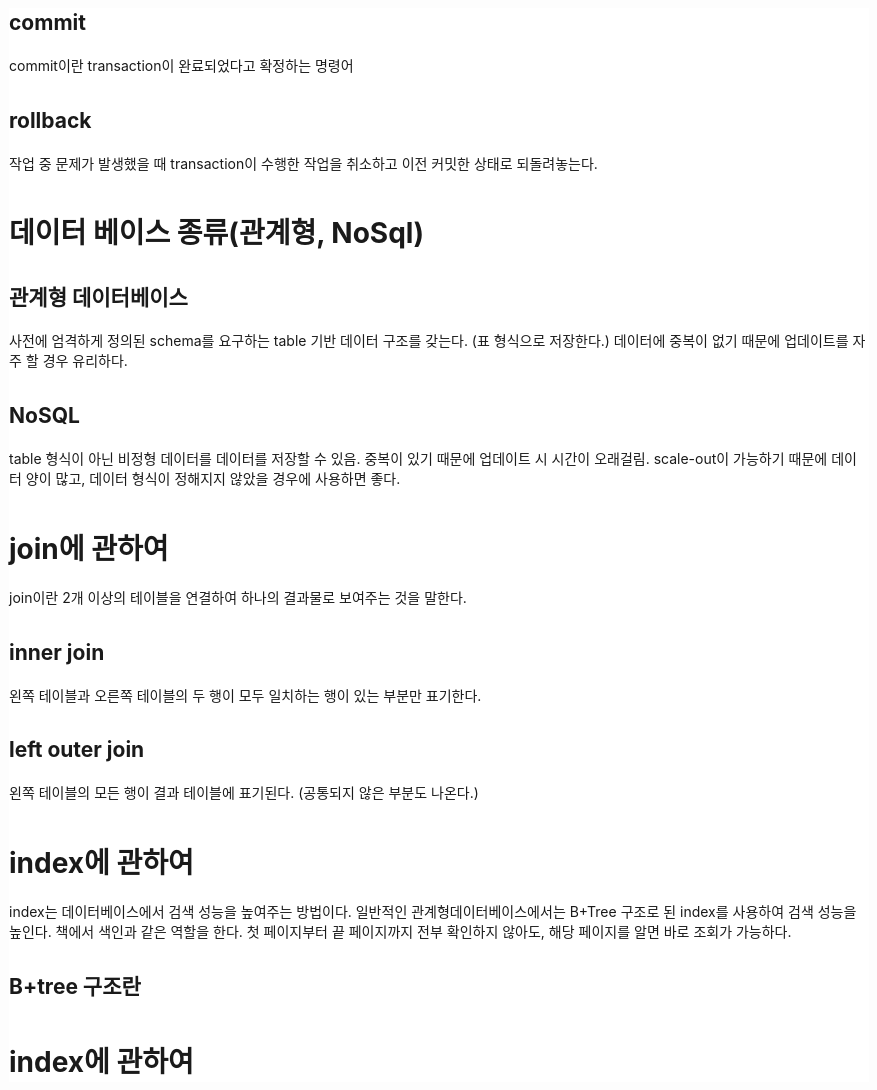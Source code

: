 ## commit

commit이란 transaction이 완료되었다고 확정하는 명령어

## rollback

작업 중 문제가 발생했을 때 transaction이 수행한 작업을 취소하고 이전 커밋한 상태로 되돌려놓는다.

# 데이터 베이스 종류(관계형, NoSql)

## 관계형 데이터베이스

사전에 엄격하게 정의된 schema를 요구하는 table 기반 데이터 구조를 갖는다. (표 형식으로 저장한다.) 데이터에 중복이 없기 때문에 업데이트를 자주 할 경우 유리하다.

## NoSQL

table 형식이 아닌 비정형 데이터를 데이터를 저장할 수 있음.
중복이 있기 때문에 업데이트 시 시간이 오래걸림.
scale-out이 가능하기 때문에 데이터 양이 많고, 데이터 형식이 정해지지 않았을 경우에 사용하면 좋다.

# join에 관하여

join이란 2개 이상의 테이블을 연결하여 하나의 결과물로 보여주는 것을 말한다.

## inner join

왼쪽 테이블과 오른쪽 테이블의 두 행이 모두 일치하는 행이 있는 부분만 표기한다.

## left outer join

왼쪽 테이블의 모든 행이 결과 테이블에 표기된다. (공통되지 않은 부분도 나온다.)

# index에 관하여

index는 데이터베이스에서 검색 성능을 높여주는 방법이다. 일반적인 관계형데이터베이스에서는 B+Tree 구조로 된 index를 사용하여 검색 성능을 높인다.
책에서 색인과 같은 역할을 한다. 첫 페이지부터 끝 페이지까지 전부 확인하지 않아도, 해당 페이지를 알면 바로 조회가 가능하다.

## B+tree 구조란

# index에 관하여
